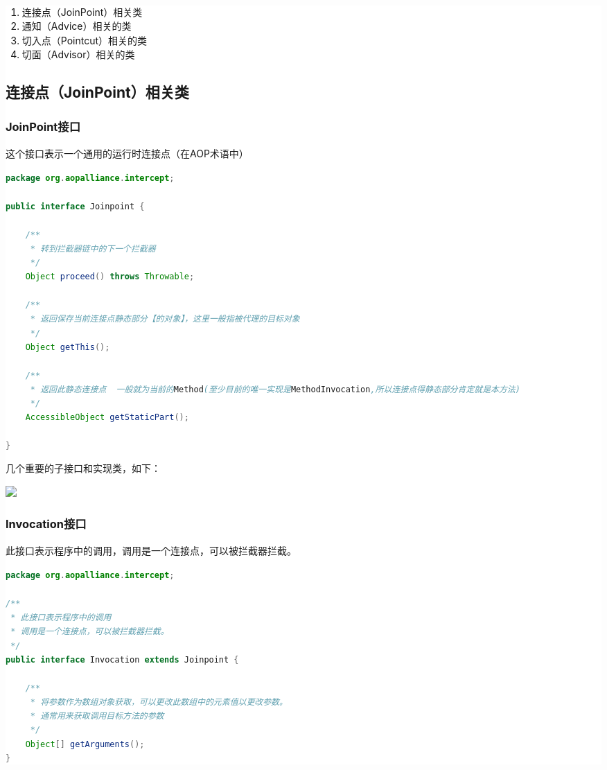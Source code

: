1.  连接点（JoinPoint）相关类
2.  通知（Advice）相关的类
3.  切入点（Pointcut）相关的类
4.  切面（Advisor）相关的类

## 连接点（JoinPoint）相关类

### JoinPoint接口

这个接口表示一个通用的运行时连接点（在AOP术语中）

```java
package org.aopalliance.intercept;

public interface Joinpoint {

    /**
     * 转到拦截器链中的下一个拦截器
     */
    Object proceed() throws Throwable;

    /**
     * 返回保存当前连接点静态部分【的对象】，这里一般指被代理的目标对象
     */
    Object getThis();

    /**
     * 返回此静态连接点  一般就为当前的Method(至少目前的唯一实现是MethodInvocation,所以连接点得静态部分肯定就是本方法)
     */
    AccessibleObject getStaticPart();

}
```

几个重要的子接口和实现类，如下：

![](/Users/jiusonghuang/pic-md/1641958879-7f8e7f8bdb502770c7834bd5c7667cf8.png)

### Invocation接口

此接口表示程序中的调用，调用是一个连接点，可以被拦截器拦截。

```java
package org.aopalliance.intercept;

/**
 * 此接口表示程序中的调用
 * 调用是一个连接点，可以被拦截器拦截。
 */
public interface Invocation extends Joinpoint {

    /**
     * 将参数作为数组对象获取，可以更改此数组中的元素值以更改参数。
     * 通常用来获取调用目标方法的参数
     */
    Object[] getArguments();
}
```
